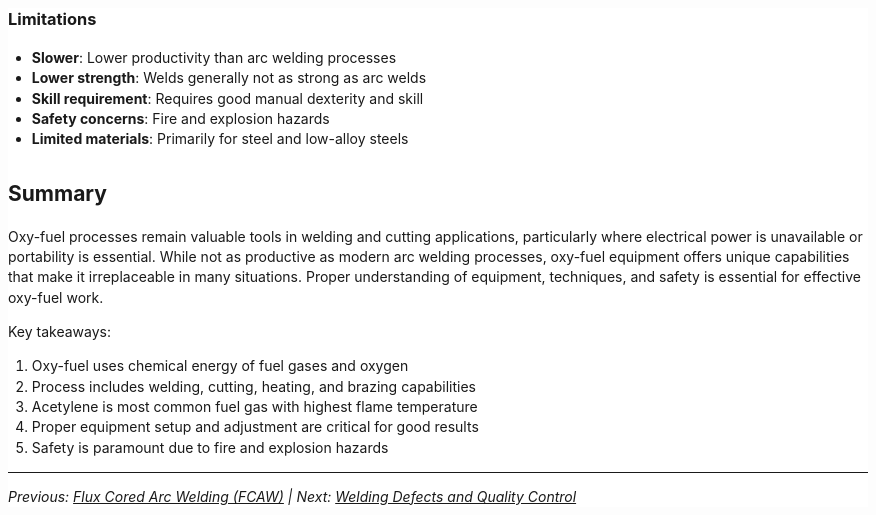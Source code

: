 ### Limitations
- **Slower**: Lower productivity than arc welding processes
- **Lower strength**: Welds generally not as strong as arc welds
- **Skill requirement**: Requires good manual dexterity and skill
- **Safety concerns**: Fire and explosion hazards
- **Limited materials**: Primarily for steel and low-alloy steels

## Summary

Oxy-fuel processes remain valuable tools in welding and cutting applications, particularly where electrical power is unavailable or portability is essential. While not as productive as modern arc welding processes, oxy-fuel equipment offers unique capabilities that make it irreplaceable in many situations. Proper understanding of equipment, techniques, and safety is essential for effective oxy-fuel work.

Key takeaways:
1. Oxy-fuel uses chemical energy of fuel gases and oxygen
2. Process includes welding, cutting, heating, and brazing capabilities
3. Acetylene is most common fuel gas with highest flame temperature
4. Proper equipment setup and adjustment are critical for good results
5. Safety is paramount due to fire and explosion hazards

---

*Previous: [Flux Cored Arc Welding (FCAW)](flux-cored-arc-welding-fcaw.md) | Next: [Welding Defects and Quality Control](welding-defects-and-quality-control.md)*